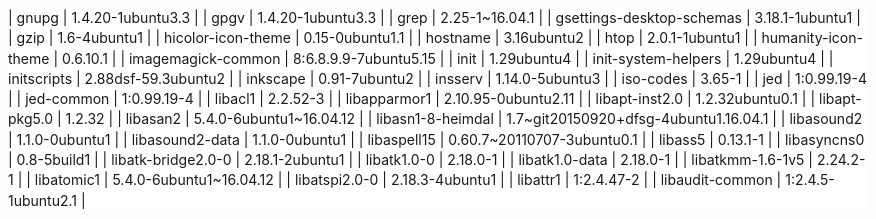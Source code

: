 | gnupg | 1.4.20-1ubuntu3.3 |
| gpgv | 1.4.20-1ubuntu3.3 |
| grep | 2.25-1~16.04.1 |
| gsettings-desktop-schemas | 3.18.1-1ubuntu1 |
| gzip | 1.6-4ubuntu1 |
| hicolor-icon-theme | 0.15-0ubuntu1.1 |
| hostname | 3.16ubuntu2 |
| htop | 2.0.1-1ubuntu1 |
| humanity-icon-theme | 0.6.10.1 |
| imagemagick-common | 8:6.8.9.9-7ubuntu5.15 |
| init | 1.29ubuntu4 |
| init-system-helpers | 1.29ubuntu4 |
| initscripts | 2.88dsf-59.3ubuntu2 |
| inkscape | 0.91-7ubuntu2 |
| insserv | 1.14.0-5ubuntu3 |
| iso-codes | 3.65-1 |
| jed | 1:0.99.19-4 |
| jed-common | 1:0.99.19-4 |
| libacl1 | 2.2.52-3 |
| libapparmor1 | 2.10.95-0ubuntu2.11 |
| libapt-inst2.0 | 1.2.32ubuntu0.1 |
| libapt-pkg5.0 | 1.2.32 |
| libasan2 | 5.4.0-6ubuntu1~16.04.12 |
| libasn1-8-heimdal | 1.7~git20150920+dfsg-4ubuntu1.16.04.1 |
| libasound2 | 1.1.0-0ubuntu1 |
| libasound2-data | 1.1.0-0ubuntu1 |
| libaspell15 | 0.60.7~20110707-3ubuntu0.1 |
| libass5 | 0.13.1-1 |
| libasyncns0 | 0.8-5build1 |
| libatk-bridge2.0-0 | 2.18.1-2ubuntu1 |
| libatk1.0-0 | 2.18.0-1 |
| libatk1.0-data | 2.18.0-1 |
| libatkmm-1.6-1v5 | 2.24.2-1 |
| libatomic1 | 5.4.0-6ubuntu1~16.04.12 |
| libatspi2.0-0 | 2.18.3-4ubuntu1 |
| libattr1 | 1:2.4.47-2 |
| libaudit-common | 1:2.4.5-1ubuntu2.1 |
